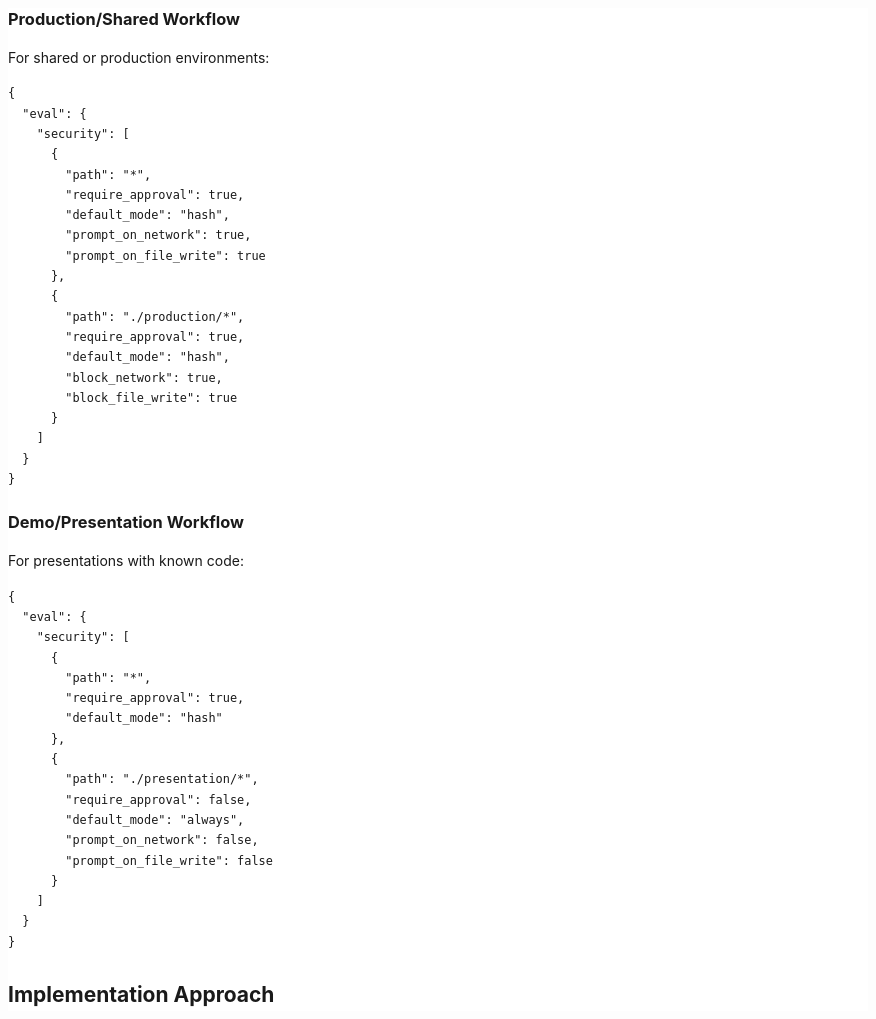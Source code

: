 ### Production/Shared Workflow
For shared or production environments:

```json5
{
  "eval": {
    "security": [
      {
        "path": "*",
        "require_approval": true,
        "default_mode": "hash",
        "prompt_on_network": true,
        "prompt_on_file_write": true
      },
      {
        "path": "./production/*",
        "require_approval": true,
        "default_mode": "hash",
        "block_network": true,
        "block_file_write": true
      }
    ]
  }
}
```

### Demo/Presentation Workflow
For presentations with known code:

```json5
{
  "eval": {
    "security": [
      {
        "path": "*",
        "require_approval": true,
        "default_mode": "hash"
      },
      {
        "path": "./presentation/*",
        "require_approval": false,
        "default_mode": "always",
        "prompt_on_network": false,
        "prompt_on_file_write": false
      }
    ]
  }
}
```

## Implementation Approach
